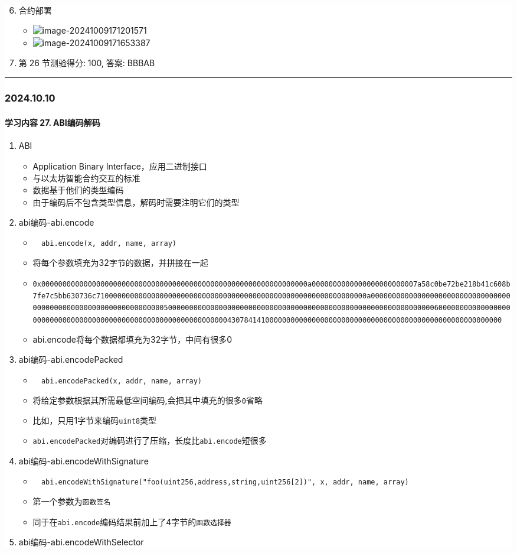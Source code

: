 6. 合约部署

    - ![image-20241009171201571](content/Aris/image-20241009171201571.png)
    - ![image-20241009171653387](content/Aris/image-20241009171653387.png)

7. 第 26 节测验得分: 100, 答案: BBBAB

---

### 2024.10.10

#### 学习内容 27. ABI编码解码

1. ABI

    - Application Binary Interface，应用二进制接口
    - 与以太坊智能合约交互的标准
    - 数据基于他们的类型编码
    - 由于编码后不包含类型信息，解码时需要注明它们的类型

2. abi编码-abi.encode

    - ```solidity
        abi.encode(x, addr, name, array)
        ```

    - 将每个参数填充为32字节的数据，并拼接在一起

    - `0x000000000000000000000000000000000000000000000000000000000000000a0000000000000000000000007a58c0be72be218b41c608b7fe7c5bb630736c7100000000000000000000000000000000000000000000000000000000000000a00000000000000000000000000000000000000000000000000000000000000005000000000000000000000000000000000000000000000000000000000000000600000000000000000000000000000000000000000000000000000000000000043078414100000000000000000000000000000000000000000000000000000000`

    - abi.encode将每个数据都填充为32字节，中间有很多0

3. abi编码-abi.encodePacked

    - ```solidity
        abi.encodePacked(x, addr, name, array)
        ```

    - 将给定参数根据其所需最低空间编码,会把其中填充的很多`0`省略

    - 比如，只用1字节来编码`uint8`类型

    - `abi.encodePacked`对编码进行了压缩，长度比`abi.encode`短很多

4. abi编码-abi.encodeWithSignature

    - ```solidity
        abi.encodeWithSignature("foo(uint256,address,string,uint256[2])", x, addr, name, array)
        ```

    - 第一个参数为`函数签名`

    - 同于在`abi.encode`编码结果前加上了4字节的`函数选择器`

5. abi编码-abi.encodeWithSelector
